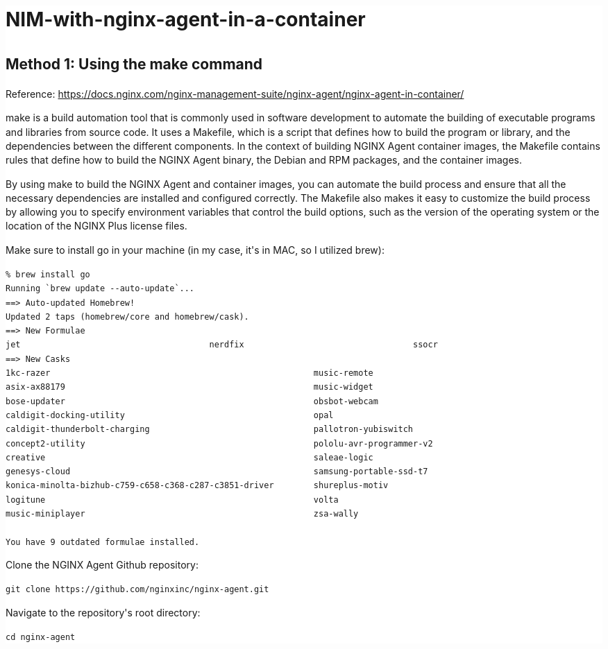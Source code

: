 
# NIM-with-nginx-agent-in-a-container

## Method 1: Using the make command
Reference: https://docs.nginx.com/nginx-management-suite/nginx-agent/nginx-agent-in-container/


make is a build automation tool that is commonly used in software development to automate the building of executable programs and libraries from source code. 
It uses a Makefile, which is a script that defines how to build the program or library, and the dependencies between the different components.
In the context of building NGINX Agent container images, the Makefile contains rules that define how to build the NGINX Agent binary, the Debian and RPM packages, and the container images. 

By using make to build the NGINX Agent and container images, you can automate the build process and ensure that all the necessary dependencies are installed and configured correctly. 
The Makefile also makes it easy to customize the build process by allowing you to specify environment variables that control the build options, such as the version of the operating system or the location of the NGINX Plus license files.

Make sure to install go in your machine (in my case, it's in MAC, so I utilized brew): 

```
% brew install go
Running `brew update --auto-update`...
==> Auto-updated Homebrew!
Updated 2 taps (homebrew/core and homebrew/cask).
==> New Formulae
jet                                      nerdfix                                  ssocr
==> New Casks
1kc-razer                                                     music-remote
asix-ax88179                                                  music-widget
bose-updater                                                  obsbot-webcam
caldigit-docking-utility                                      opal
caldigit-thunderbolt-charging                                 pallotron-yubiswitch
concept2-utility                                              pololu-avr-programmer-v2
creative                                                      saleae-logic
genesys-cloud                                                 samsung-portable-ssd-t7
konica-minolta-bizhub-c759-c658-c368-c287-c3851-driver        shureplus-motiv
logitune                                                      volta
music-miniplayer                                              zsa-wally

You have 9 outdated formulae installed. 
```


Clone the NGINX Agent Github repository:
```
git clone https://github.com/nginxinc/nginx-agent.git 
```

Navigate to the repository's root directory:
```
cd nginx-agent 
```
